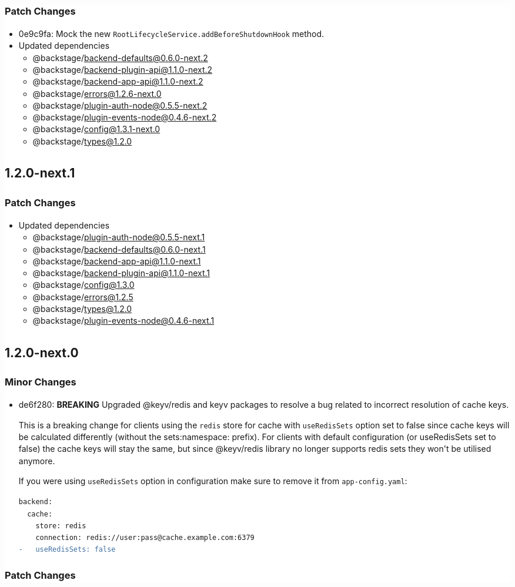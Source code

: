 ### Patch Changes

- 0e9c9fa: Mock the new `RootLifecycleService.addBeforeShutdownHook` method.
- Updated dependencies
  - @backstage/backend-defaults@0.6.0-next.2
  - @backstage/backend-plugin-api@1.1.0-next.2
  - @backstage/backend-app-api@1.1.0-next.2
  - @backstage/errors@1.2.6-next.0
  - @backstage/plugin-auth-node@0.5.5-next.2
  - @backstage/plugin-events-node@0.4.6-next.2
  - @backstage/config@1.3.1-next.0
  - @backstage/types@1.2.0

## 1.2.0-next.1

### Patch Changes

- Updated dependencies
  - @backstage/plugin-auth-node@0.5.5-next.1
  - @backstage/backend-defaults@0.6.0-next.1
  - @backstage/backend-app-api@1.1.0-next.1
  - @backstage/backend-plugin-api@1.1.0-next.1
  - @backstage/config@1.3.0
  - @backstage/errors@1.2.5
  - @backstage/types@1.2.0
  - @backstage/plugin-events-node@0.4.6-next.1

## 1.2.0-next.0

### Minor Changes

- de6f280: **BREAKING** Upgraded @keyv/redis and keyv packages to resolve a bug related to incorrect resolution of cache keys.

  This is a breaking change for clients using the `redis` store for cache with `useRedisSets` option set to false since cache keys will be calculated differently (without the sets:namespace: prefix). For clients with default configuration (or useRedisSets set to false) the cache keys will stay the same, but since @keyv/redis library no longer supports redis sets they won't be utilised anymore.

  If you were using `useRedisSets` option in configuration make sure to remove it from `app-config.yaml`:

  ```diff
  backend:
    cache:
      store: redis
      connection: redis://user:pass@cache.example.com:6379
  -   useRedisSets: false
  ```

### Patch Changes

